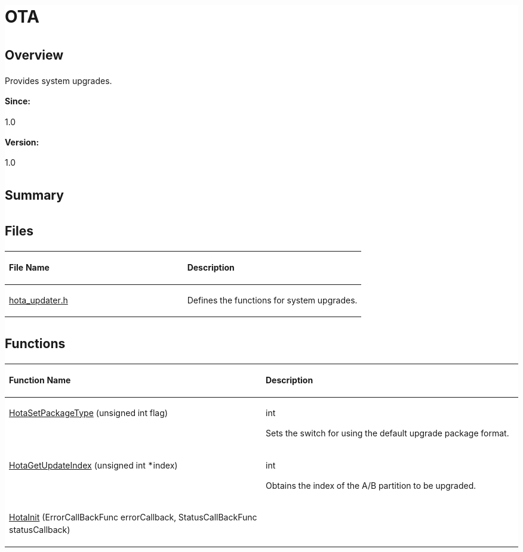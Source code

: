 # OTA<a name="ZH-CN_TOPIC_0000001054652797"></a>

## **Overview**<a name="section792648629113022"></a>

Provides system upgrades. 

**Since:**

1.0

**Version:**

1.0

## **Summary**<a name="section1223608590113022"></a>

## Files<a name="files"></a>

<table><thead align="left"><tr><th class="cellrowborder" valign="top" width="50%" id="mcps1.1.3.1.1"><p>File Name</p>
</th>
<th class="cellrowborder" valign="top" width="50%" id="mcps1.1.3.1.2"><p>Description</p>
</th>
</tr>
</thead>
<tbody><tr><td class="cellrowborder" valign="top" width="50%" headers="mcps1.1.3.1.1 "><p><a href="hota_updater-h.md">hota_updater.h</a></p>
</td>
<td class="cellrowborder" valign="top" width="50%" headers="mcps1.1.3.1.2 "><p>Defines the functions for system upgrades. </p>
</td>
</tr>
</tbody>
</table>

## Functions<a name="func-members"></a>

<table><thead align="left"><tr><th class="cellrowborder" valign="top" width="50%" id="mcps1.1.3.1.1"><p>Function Name</p>
</th>
<th class="cellrowborder" valign="top" width="50%" id="mcps1.1.3.1.2"><p>Description</p>
</th>
</tr>
</thead>
<tbody><tr><td class="cellrowborder" valign="top" width="50%" headers="mcps1.1.3.1.1 "><p><a href="OTA.md#gaad84182506ca52a6234f2dec6396103a">HotaSetPackageType</a> (unsigned int flag)</p>
</td>
<td class="cellrowborder" valign="top" width="50%" headers="mcps1.1.3.1.2 "><p>int&nbsp;</p>
<p>Sets the switch for using the default upgrade package format. </p>
</td>
</tr>
<tr><td class="cellrowborder" valign="top" width="50%" headers="mcps1.1.3.1.1 "><p><a href="OTA.md#ga0e8225985688805b8e729743d421b1a7">HotaGetUpdateIndex</a> (unsigned int *index)</p>
</td>
<td class="cellrowborder" valign="top" width="50%" headers="mcps1.1.3.1.2 "><p>int&nbsp;</p>
<p>Obtains the index of the A/B partition to be upgraded. </p>
</td>
</tr>
<tr><td class="cellrowborder" valign="top" width="50%" headers="mcps1.1.3.1.1 "><p><a href="OTA.md#ga0c102595fd53af136d5c53d42291ebf8">HotaInit</a> (ErrorCallBackFunc errorCallback, StatusCallBackFunc statusCallback)</p>
</td>